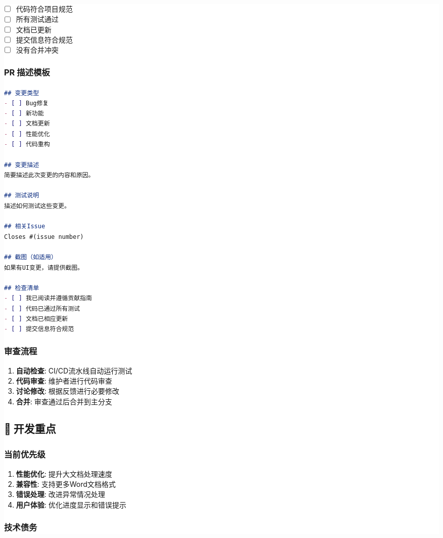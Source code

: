 - [ ] 代码符合项目规范
- [ ] 所有测试通过
- [ ] 文档已更新
- [ ] 提交信息符合规范
- [ ] 没有合并冲突

### PR 描述模板

```markdown
## 变更类型
- [ ] Bug修复
- [ ] 新功能
- [ ] 文档更新
- [ ] 性能优化
- [ ] 代码重构

## 变更描述
简要描述此次变更的内容和原因。

## 测试说明
描述如何测试这些变更。

## 相关Issue
Closes #(issue number)

## 截图（如适用）
如果有UI变更，请提供截图。

## 检查清单
- [ ] 我已阅读并遵循贡献指南
- [ ] 代码已通过所有测试
- [ ] 文档已相应更新
- [ ] 提交信息符合规范
```

### 审查流程

1. **自动检查**: CI/CD流水线自动运行测试
2. **代码审查**: 维护者进行代码审查
3. **讨论修改**: 根据反馈进行必要修改
4. **合并**: 审查通过后合并到主分支

## 🎯 开发重点

### 当前优先级

1. **性能优化**: 提升大文档处理速度
2. **兼容性**: 支持更多Word文档格式
3. **错误处理**: 改进异常情况处理
4. **用户体验**: 优化进度显示和错误提示

### 技术债务
